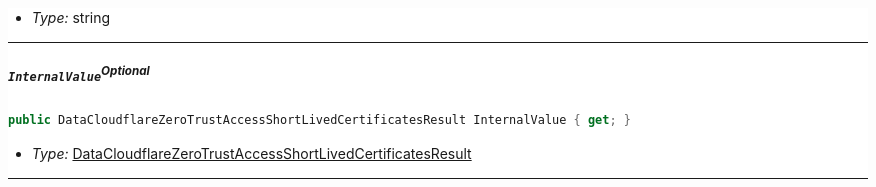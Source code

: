 - *Type:* string

---

##### `InternalValue`<sup>Optional</sup> <a name="InternalValue" id="@cdktf/provider-cloudflare.dataCloudflareZeroTrustAccessShortLivedCertificates.DataCloudflareZeroTrustAccessShortLivedCertificatesResultOutputReference.property.internalValue"></a>

```csharp
public DataCloudflareZeroTrustAccessShortLivedCertificatesResult InternalValue { get; }
```

- *Type:* <a href="#@cdktf/provider-cloudflare.dataCloudflareZeroTrustAccessShortLivedCertificates.DataCloudflareZeroTrustAccessShortLivedCertificatesResult">DataCloudflareZeroTrustAccessShortLivedCertificatesResult</a>

---



